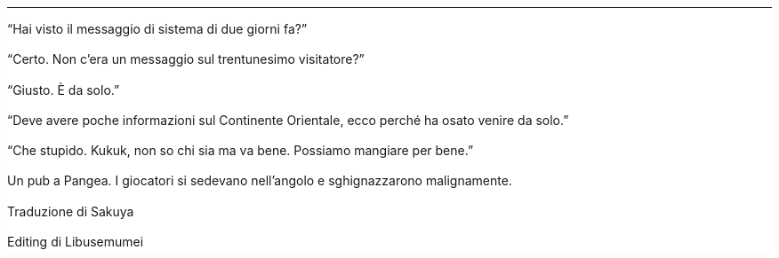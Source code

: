 

***






“Hai visto il messaggio di sistema di due giorni fa?”






“Certo. Non c’era un messaggio sul trentunesimo visitatore?”






“Giusto. È da solo.”






“Deve avere poche informazioni sul Continente Orientale, ecco perché ha osato venire da solo.”






“Che stupido. Kukuk, non so chi sia ma va bene. Possiamo mangiare per bene.”






Un pub a Pangea. I giocatori si sedevano nell’angolo e sghignazzarono malignamente. 














Traduzione di Sakuya






Editing di Libusemumei


                                


                                



